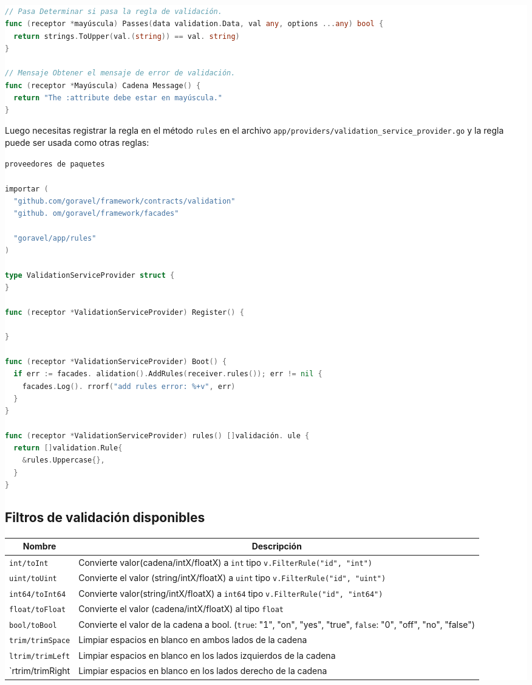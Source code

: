 ```go
// Pasa Determinar si pasa la regla de validación.
func (receptor *mayúscula) Passes(data validation.Data, val any, options ...any) bool {
  return strings.ToUpper(val.(string)) == val. string)
}

// Mensaje Obtener el mensaje de error de validación.
func (receptor *Mayúscula) Cadena Message() {
  return "The :attribute debe estar en mayúscula."
}

```

Luego necesitas registrar la regla en el método `rules` en el archivo `app/providers/validation_service_provider.go` y
la regla puede ser usada como otras reglas:

```go
proveedores de paquetes

importar (
  "github.com/goravel/framework/contracts/validation"
  "github. om/goravel/framework/facades"

  "goravel/app/rules"
)

type ValidationServiceProvider struct {
}

func (receptor *ValidationServiceProvider) Register() {

}

func (receptor *ValidationServiceProvider) Boot() {
  if err := facades. alidation().AddRules(receiver.rules()); err != nil {
    facades.Log(). rrorf("add rules error: %+v", err)
  }
}

func (receptor *ValidationServiceProvider) rules() []validación. ule {
  return []validation.Rule{
    &rules.Uppercase{},
  }
}
```

## Filtros de validación disponibles

| Nombre                         | Descripción                                                                                                                                                                       |
| ------------------------------ | --------------------------------------------------------------------------------------------------------------------------------------------------------------------------------- |
| `int/toInt`                    | Convierte valor(cadena/intX/floatX) a `int` tipo `v.FilterRule("id", "int")`                                                                                   |
| `uint/toUint`                  | Convierte el valor (string/intX/floatX) a `uint` tipo `v.FilterRule("id", "uint")`                                                                             |
| `int64/toInt64`                | Convierte valor(string/intX/floatX) a `int64` tipo `v.FilterRule("id", "int64")`                                                                               |
| `float/toFloat`                | Convierte el valor (cadena/intX/floatX) al tipo `float`                                                                                                        |
| `bool/toBool`                  | Convierte el valor de la cadena a bool. (`true`: "1", "on", "yes", "true", `false`: "0", "off", "no", "false") |
| `trim/trimSpace`               | Limpiar espacios en blanco en ambos lados de la cadena                                                                                                                            |
| `ltrim/trimLeft`               | Limpiar espacios en blanco en los lados izquierdos de la cadena                                                                                                                   |
| \`rtrim/trimRight              | Limpiar espacios en blanco en los lados derecho de la cadena                                                                                                                      |